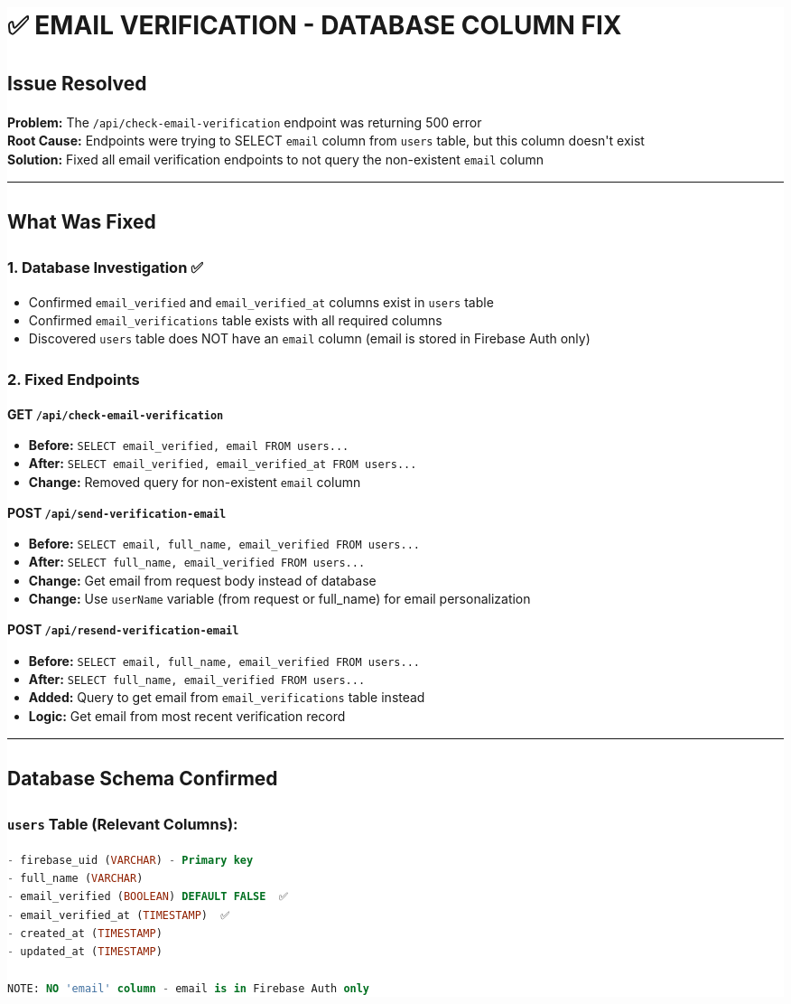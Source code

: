 # ✅ EMAIL VERIFICATION - DATABASE COLUMN FIX

## Issue Resolved

**Problem:** The `/api/check-email-verification` endpoint was returning 500 error  
**Root Cause:** Endpoints were trying to SELECT `email` column from `users` table, but this column doesn't exist  
**Solution:** Fixed all email verification endpoints to not query the non-existent `email` column

---

## What Was Fixed

### 1. Database Investigation ✅
- Confirmed `email_verified` and `email_verified_at` columns exist in `users` table
- Confirmed `email_verifications` table exists with all required columns
- Discovered `users` table does NOT have an `email` column (email is stored in Firebase Auth only)

### 2. Fixed Endpoints

**GET `/api/check-email-verification`**
- **Before:** `SELECT email_verified, email FROM users...`
- **After:** `SELECT email_verified, email_verified_at FROM users...`
- **Change:** Removed query for non-existent `email` column

**POST `/api/send-verification-email`**
- **Before:** `SELECT email, full_name, email_verified FROM users...`
- **After:** `SELECT full_name, email_verified FROM users...`
- **Change:** Get email from request body instead of database
- **Change:** Use `userName` variable (from request or full_name) for email personalization

**POST `/api/resend-verification-email`**
- **Before:** `SELECT email, full_name, email_verified FROM users...`
- **After:** `SELECT full_name, email_verified FROM users...`
- **Added:** Query to get email from `email_verifications` table instead
- **Logic:** Get email from most recent verification record

---

## Database Schema Confirmed

### `users` Table (Relevant Columns):
```sql
- firebase_uid (VARCHAR) - Primary key
- full_name (VARCHAR)
- email_verified (BOOLEAN) DEFAULT FALSE  ✅
- email_verified_at (TIMESTAMP)  ✅
- created_at (TIMESTAMP)
- updated_at (TIMESTAMP)

NOTE: NO 'email' column - email is in Firebase Auth only
```
